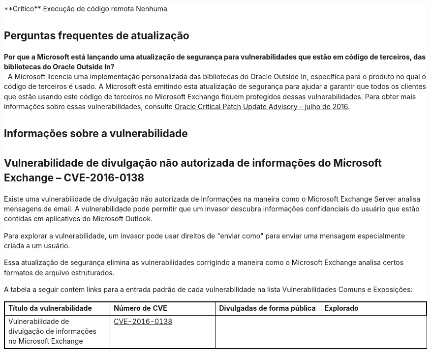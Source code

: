 </td>
<td style="border:1px solid black;">
**Crítico**  
Execução de código remota

</td>
<td style="border:1px solid black;">
Nenhuma

</td>
</tr>
</table>
 

Perguntas frequentes de atualização
-----------------------------------

<span id="sectionToggle2"></span>
**Por que a Microsoft está lançando uma atualização de segurança para vulnerabilidades que estão em código de terceiros, das bibliotecas do Oracle Outside In?**  
 
A Microsoft licencia uma implementação personalizada das bibliotecas do Oracle Outside In, específica para o produto no qual o código de terceiros é usado. A Microsoft está emitindo esta atualização de segurança para ajudar a garantir que todos os clientes que estão usando este código de terceiros no Microsoft Exchange fiquem protegidos dessas vulnerabilidades. Para obter mais informações sobre essas vulnerabilidades, consulte [Oracle Critical Patch Update Advisory – julho de 2016](http://www.oracle.com/technetwork/security-advisory/cpujul2016-2881720.html).

Informações sobre a vulnerabilidade
-----------------------------------

<span id="sectionToggle3"></span>
Vulnerabilidade de divulgação não autorizada de informações do Microsoft Exchange – CVE-2016-0138
-------------------------------------------------------------------------------------------------

Existe uma vulnerabilidade de divulgação não autorizada de informações na maneira como o Microsoft Exchange Server analisa mensagens de email. A vulnerabilidade pode permitir que um invasor descubra informações confidenciais do usuário que estão contidas em aplicativos do Microsoft Outlook.

Para explorar a vulnerabilidade, um invasor pode usar direitos de "enviar como" para enviar uma mensagem especialmente criada a um usuário.

Essa atualização de segurança elimina as vulnerabilidades corrigindo a maneira como o Microsoft Exchange analisa certos formatos de arquivo estruturados.

A tabela a seguir contém links para a entrada padrão de cada vulnerabilidade na lista Vulnerabilidades Comuns e Exposições:

<p> <p/> 
<p> </p>
<table style="border:1px solid black;">
<colgroup>
<col width="25%" />
<col width="25%" />
<col width="25%" />
<col width="25%" />
</colgroup>
<tbody>
<tr class="odd">
<td style="border:1px solid black;"><strong>Título da vulnerabilidade</strong></td>
<td style="border:1px solid black;"><strong>Número de CVE</strong></td>
<td style="border:1px solid black;"><strong>Divulgadas de forma pública</strong></td>
<td style="border:1px solid black;"><strong>Explorado</strong></td>
</tr>
<tr class="even">
<td style="border:1px solid black;">Vulnerabilidade de divulgação de informações no Microsoft Exchange</td>
<td style="border:1px solid black;"><a href="http://www.cve.mitre.org/cgi-bin/cvename.cgi?name=cve-2016-0138">CVE-2016-0138</a></td>